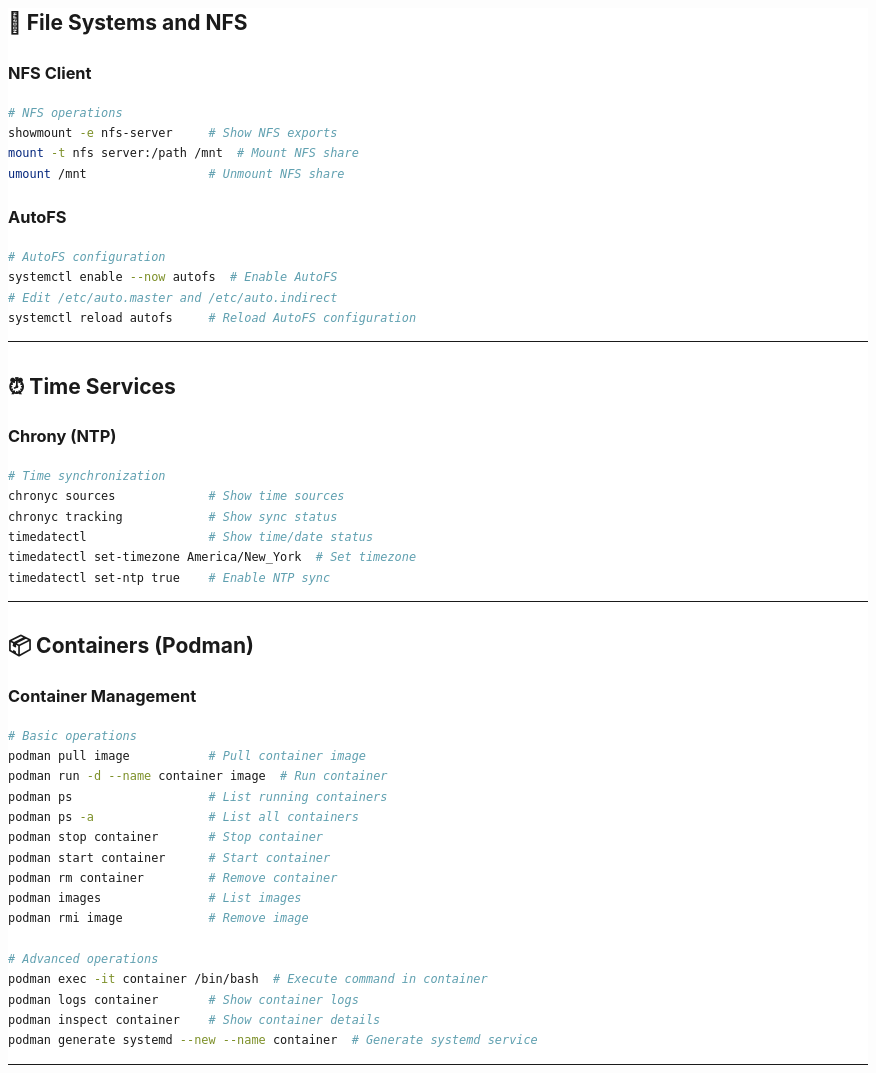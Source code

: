 
## 📁 **File Systems and NFS**

### **NFS Client**
```bash
# NFS operations
showmount -e nfs-server     # Show NFS exports
mount -t nfs server:/path /mnt  # Mount NFS share
umount /mnt                 # Unmount NFS share
```

### **AutoFS**
```bash
# AutoFS configuration
systemctl enable --now autofs  # Enable AutoFS
# Edit /etc/auto.master and /etc/auto.indirect
systemctl reload autofs     # Reload AutoFS configuration
```

---

## ⏰ **Time Services**

### **Chrony (NTP)**
```bash
# Time synchronization
chronyc sources             # Show time sources
chronyc tracking            # Show sync status
timedatectl                 # Show time/date status
timedatectl set-timezone America/New_York  # Set timezone
timedatectl set-ntp true    # Enable NTP sync
```

---

## 📦 **Containers (Podman)**

### **Container Management**
```bash
# Basic operations
podman pull image           # Pull container image
podman run -d --name container image  # Run container
podman ps                   # List running containers
podman ps -a                # List all containers
podman stop container       # Stop container
podman start container      # Start container
podman rm container         # Remove container
podman images               # List images
podman rmi image            # Remove image

# Advanced operations
podman exec -it container /bin/bash  # Execute command in container
podman logs container       # Show container logs
podman inspect container    # Show container details
podman generate systemd --new --name container  # Generate systemd service
```

---